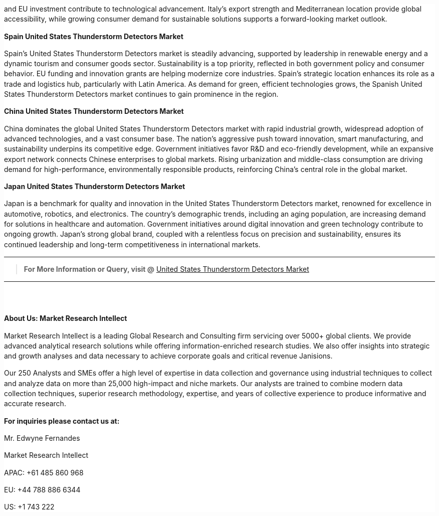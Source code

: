 and EU investment contribute to technological advancement. Italy&rsquo;s export strength and Mediterranean location provide global accessibility, while growing consumer demand for sustainable solutions supports a forward-looking market outlook.</p><p class="" data-start="4424" data-end="4975"><strong data-start="4424" data-end="4445">Spain United States Thunderstorm Detectors Market</strong></p><p class="" data-start="4424" data-end="4975">Spain&rsquo;s United States Thunderstorm Detectors market is steadily advancing, supported by leadership in renewable energy and a dynamic tourism and consumer goods sector. Sustainability is a top priority, reflected in both government policy and consumer behavior. EU funding and innovation grants are helping modernize core industries. Spain&rsquo;s strategic location enhances its role as a trade and logistics hub, particularly with Latin America. As demand for green, efficient technologies grows, the Spanish United States Thunderstorm Detectors market continues to gain prominence in the region.</p><p class="" data-start="4977" data-end="5589"><strong data-start="4977" data-end="4998">China United States Thunderstorm Detectors Market</strong></p><p class="" data-start="4977" data-end="5589">China dominates the global United States Thunderstorm Detectors market with rapid industrial growth, widespread adoption of advanced technologies, and a vast consumer base. The nation&rsquo;s aggressive push toward innovation, smart manufacturing, and sustainability underpins its competitive edge. Government initiatives favor R&amp;D and eco-friendly development, while an expansive export network connects Chinese enterprises to global markets. Rising urbanization and middle-class consumption are driving demand for high-performance, environmentally responsible products, reinforcing China&rsquo;s central role in the global market.</p><p class="" data-start="5591" data-end="6162"><strong data-start="5591" data-end="5612">Japan United States Thunderstorm Detectors Market</strong></p><p class="" data-start="5591" data-end="6162">Japan is a benchmark for quality and innovation in the United States Thunderstorm Detectors market, renowned for excellence in automotive, robotics, and electronics. The country&rsquo;s demographic trends, including an aging population, are increasing demand for solutions in healthcare and automation. Government initiatives around digital innovation and green technology contribute to ongoing growth. Japan&rsquo;s strong global brand, coupled with a relentless focus on precision and sustainability, ensures its continued leadership and long-term competitiveness in international markets.</p><hr /><blockquote><p><span class="font-[700]"><strong>For More Information or Query, visit&nbsp;@</strong>&nbsp;</span><span class="font-[700]"><a href="https://www.marketresearchintellect.com/product/global-thunderstorm-detectors-market-size-and-forecast/?utm_source=Linkedin&utm_medium=019" target="_blank" data-tracking-control-name="article-ssr-frontend-pulse_little-text-block" data-tracking-will-navigate="" data-test-link="">United States Thunderstorm Detectors Market</a></span></p></blockquote><hr /><h3>&nbsp;</h3><p><strong><span class="font-[700]">About Us: Market Research Intellect</span></strong></p><p><span class="">Market Research Intellect is a leading Global Research and Consulting firm servicing over 5000+ global clients. We provide advanced analytical research solutions while offering information-enriched research studies.&nbsp;</span>We also offer insights into strategic and growth analyses and data necessary to achieve corporate goals and critical revenue Janisions.</p><p><span class="">Our 250 Analysts and SMEs offer a high level of expertise in data collection and governance using industrial techniques to collect and analyze data on more than 25,000 high-impact and niche markets. Our analysts are trained to combine modern data collection techniques, superior research methodology, expertise, and years of collective experience to produce informative and accurate research.</span></p><p><strong>For inquiries please contact us at:</strong></p><p>Mr. Edwyne Fernandes</p><p>Market Research Intellect</p><p>APAC: +61 485 860 968</p><p>EU: +44 788 886 6344</p><p>US: +1 743 222